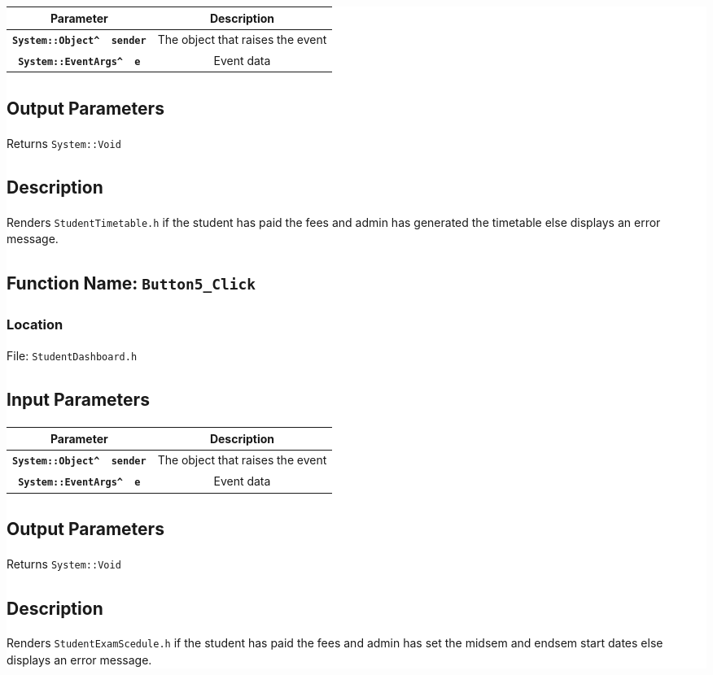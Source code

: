 | Parameter  | Description                              |
|:----------:|:----------------------------------------:|
| **`System::Object^  sender`** | The object that raises the event |
| **`System::EventArgs^  e`** | Event data |

## Output Parameters

Returns `System::Void`

## Description 

Renders `StudentTimetable.h` if the student has paid the fees and admin has generated the timetable else displays an error message.

## Function Name: `Button5_Click`

### Location

File: `StudentDashboard.h`

## Input Parameters

| Parameter  | Description                              |
|:----------:|:----------------------------------------:|
| **`System::Object^  sender`** | The object that raises the event |
| **`System::EventArgs^  e`** | Event data |

## Output Parameters

Returns `System::Void`

## Description 

Renders `StudentExamScedule.h` if the student has paid the fees and admin has set the midsem and endsem start dates else displays an error message.
